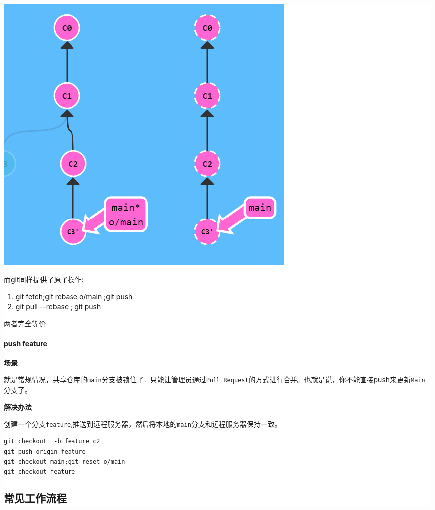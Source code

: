 ![image.png](assets/git_push4.png)

而git同样提供了原子操作:

1. git fetch;git rebase o/main ;git push
2. git pull --rebase ; git push

两者完全等价

#### push feature

**场景**

就是常规情况，共享仓库的`main`分支被锁住了，只能让管理员通过`Pull Request`的方式进行合并。也就是说，你不能直接push来更新`Main`分支了。

**解决办法**

创建一个分支`feature`,推送到远程服务器，然后将本地的`main`分支和远程服务器保持一致。

```plaintext
git checkout  -b feature c2
git push origin feature
git checkout main;git reset o/main
git checkout feature
```

## 常见工作流程

